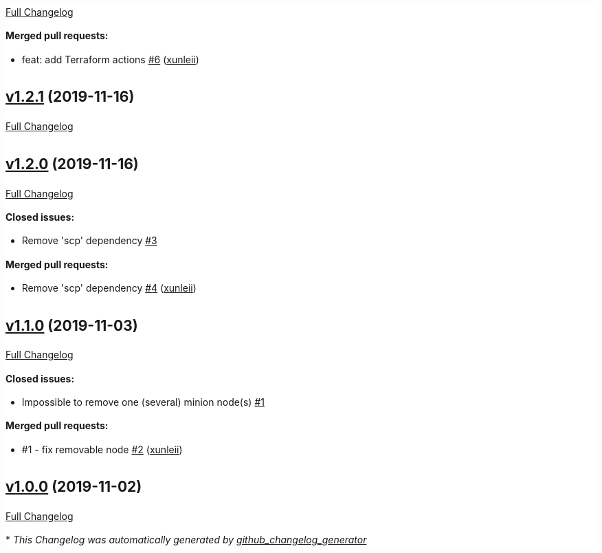 [Full Changelog](https://github.com/xunleii/terraform-module-k3s/compare/v1.2.1...v1.2.2)

**Merged pull requests:**

- feat: add Terraform actions [\#6](https://github.com/xunleii/terraform-module-k3s/pull/6) ([xunleii](https://github.com/xunleii))

## [v1.2.1](https://github.com/xunleii/terraform-module-k3s/tree/v1.2.1) (2019-11-16)

[Full Changelog](https://github.com/xunleii/terraform-module-k3s/compare/v1.2.0...v1.2.1)

## [v1.2.0](https://github.com/xunleii/terraform-module-k3s/tree/v1.2.0) (2019-11-16)

[Full Changelog](https://github.com/xunleii/terraform-module-k3s/compare/v1.1.0...v1.2.0)

**Closed issues:**

- Remove 'scp' dependency [\#3](https://github.com/xunleii/terraform-module-k3s/issues/3)

**Merged pull requests:**

- Remove 'scp' dependency [\#4](https://github.com/xunleii/terraform-module-k3s/pull/4) ([xunleii](https://github.com/xunleii))

## [v1.1.0](https://github.com/xunleii/terraform-module-k3s/tree/v1.1.0) (2019-11-03)

[Full Changelog](https://github.com/xunleii/terraform-module-k3s/compare/v1.0.0...v1.1.0)

**Closed issues:**

- Impossible to remove one \(several\) minion node\(s\) [\#1](https://github.com/xunleii/terraform-module-k3s/issues/1)

**Merged pull requests:**

- \#1 - fix removable node [\#2](https://github.com/xunleii/terraform-module-k3s/pull/2) ([xunleii](https://github.com/xunleii))

## [v1.0.0](https://github.com/xunleii/terraform-module-k3s/tree/v1.0.0) (2019-11-02)

[Full Changelog](https://github.com/xunleii/terraform-module-k3s/compare/ccc49fe3f98ef7a9885dcf5ae3efb087048497f9...v1.0.0)



\* *This Changelog was automatically generated by [github_changelog_generator](https://github.com/github-changelog-generator/github-changelog-generator)*
